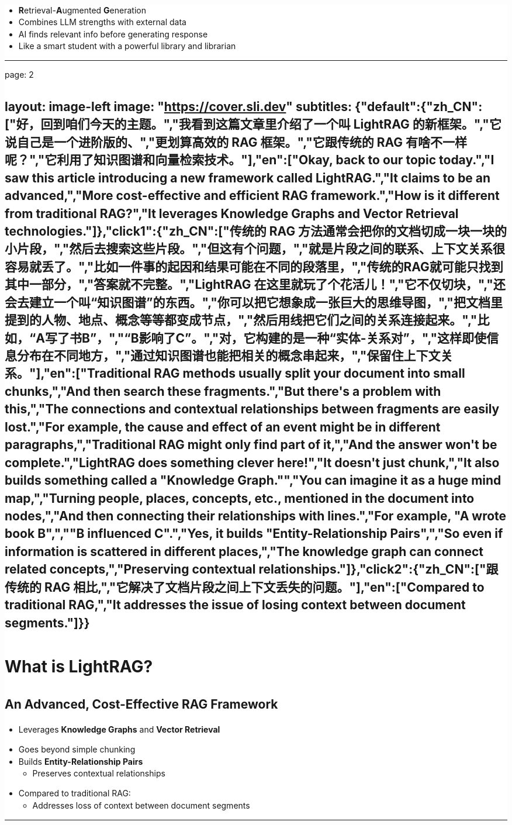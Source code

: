 - **R**etrieval-**A**ugmented **G**eneration
- Combines LLM strengths with external data
- AI finds relevant info before generating response
- Like a smart student with a powerful library and librarian

---
page: 2

layout: image-left
image: "https://cover.sli.dev"
subtitles: {"default":{"zh_CN":["好，回到咱们今天的主题。","我看到这篇文章里介绍了一个叫 LightRAG 的新框架。","它说自己是一个进阶版的、","更划算高效的 RAG 框架。","它跟传统的 RAG 有啥不一样呢？","它利用了知识图谱和向量检索技术。"],"en":["Okay, back to our topic today.","I saw this article introducing a new framework called LightRAG.","It claims to be an advanced,","More cost-effective and efficient RAG framework.","How is it different from traditional RAG?","It leverages Knowledge Graphs and Vector Retrieval technologies."]},"click1":{"zh_CN":["传统的 RAG 方法通常会把你的文档切成一块一块的小片段，","然后去搜索这些片段。","但这有个问题，","就是片段之间的联系、上下文关系很容易就丢了。","比如一件事的起因和结果可能在不同的段落里，","传统的RAG就可能只找到其中一部分，","答案就不完整。","LightRAG 在这里就玩了个花活儿！","它不仅切块，","还会去建立一个叫“知识图谱”的东西。","你可以把它想象成一张巨大的思维导图，","把文档里提到的人物、地点、概念等等都变成节点，","然后用线把它们之间的关系连接起来。","比如，“A写了书B”，","“B影响了C”。","对，它构建的是一种“实体-关系对”，","这样即使信息分布在不同地方，","通过知识图谱也能把相关的概念串起来，","保留住上下文关系。"],"en":["Traditional RAG methods usually split your document into small chunks,","And then search these fragments.","But there's a problem with this,","The connections and contextual relationships between fragments are easily lost.","For example, the cause and effect of an event might be in different paragraphs,","Traditional RAG might only find part of it,","And the answer won't be complete.","LightRAG does something clever here!","It doesn't just chunk,","It also builds something called a \"Knowledge Graph.\"","You can imagine it as a huge mind map,","Turning people, places, concepts, etc., mentioned in the document into nodes,","And then connecting their relationships with lines.","For example, \"A wrote book B\",","\"B influenced C\".","Yes, it builds \"Entity-Relationship Pairs\",","So even if information is scattered in different places,","The knowledge graph can connect related concepts,","Preserving contextual relationships."]},"click2":{"zh_CN":["跟传统的 RAG 相比,","它解决了文档片段之间上下文丢失的问题。"],"en":["Compared to traditional RAG,","It addresses the issue of losing context between document segments."]}}
---

# What is LightRAG?

## An Advanced, Cost-Effective RAG Framework

- Leverages **Knowledge Graphs** and **Vector Retrieval**

<div v-click="1">

- Goes beyond simple chunking
- Builds **Entity-Relationship Pairs**
  - Preserves contextual relationships

</div>

<div v-click="2">

- Compared to traditional RAG:
  - Addresses loss of context between document segments

</div>

---
